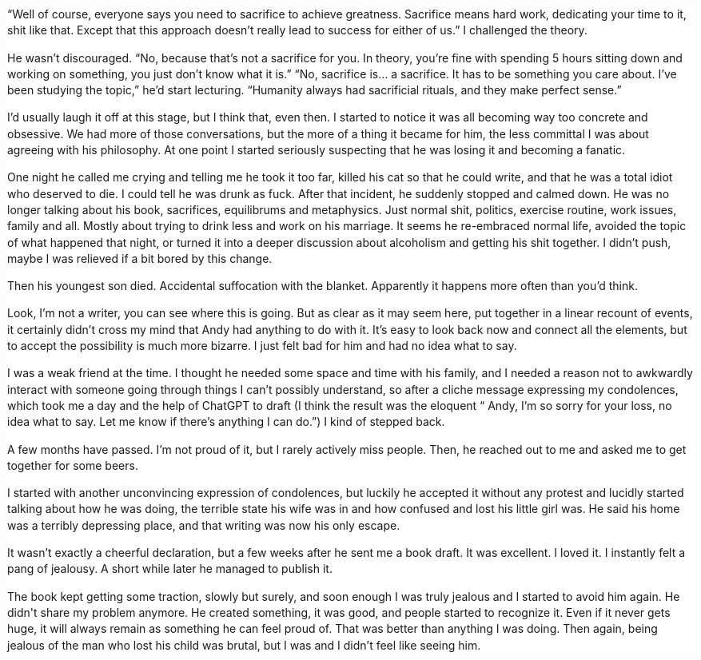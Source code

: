 
“Well of course, everyone says you need to sacrifice to achieve greatness. Sacrifice means hard work, dedicating your time to it, shit like that. Except that this approach doesn’t really lead to success for either of us.” I challenged the theory. 

He wasn’t discouraged. “No, because that’s not a sacrifice for you. In theory, you’re fine with spending 5 hours sitting down and working on something, you just don’t know what it is.” “No, sacrifice is… a sacrifice. It has to be something you care about. I’ve been studying the topic,” he’d start lecturing. “Humanity always had sacrificial rituals, and they make perfect sense.”


I’d usually laugh it off at this stage, but I think that, even then. I started to notice it was all becoming way too concrete and obsessive. We had more of those conversations, but the more of a thing it became for him, the less committal I was about agreeing with his philosophy. At one point I started seriously suspecting that he was losing it and becoming a fanatic. 

One night he called me crying and telling me he took it too far, killed his cat so that he could write, and that he was a total idiot who deserved to die. I could tell he was drunk as fuck. After that incident, he suddenly stopped and calmed down. He was no longer talking about his book, sacrifices, equilibrums and metaphysics. Just normal shit, politics, exercise routine, work issues, family and all. Mostly about trying to drink less and work on his marriage. It seems he re-embraced normal life, avoided the topic of what happened that night, or turned it into a deeper discussion about alcoholism and getting his shit together. I didn’t push, maybe I was relieved if a bit bored by this change. 


Then his youngest son died. Accidental suffocation with the blanket. Apparently it happens more often than you’d think. 

Look, I’m not a writer, you can see where this is going. But as clear as it may seem here, put together in a linear recount of events, it certainly didn’t cross my mind that Andy had anything to do with it. It’s easy to look back now and connect all the elements, but to accept the possibility is much more bizarre. I just felt bad for him and had no idea what to say.

I was a weak friend at the time. I thought he needed some space and time with his family, and I needed a reason not to awkwardly interact with someone going through things I can’t possibly understand, so after a cliche message expressing my condolences, which took me a day and the help of ChatGPT to draft (I think the result was the eloquent “ Andy, I’m so sorry for your loss, no idea what to say. Let me know if there’s anything I can do.”) I kind of stepped back. 

A few months have passed. I’m not proud of it, but I rarely actively miss people. Then, he reached out to me and asked me to get together for some beers. 


I started with another unconvincing expression of condolences, but luckily he accepted it without any protest and lucidly started talking about how he was doing, the terrible state his wife was in and how confused and lost his little girl was. He said his home was a terribly depressing place, and that writing was now his only escape.

It wasn’t exactly a cheerful declaration, but a few weeks after he sent me a book draft. It was excellent. I loved it. I instantly felt a pang of jealousy. A short while later he managed to publish it. 

The book kept getting some traction, slowly but surely, and soon enough I was truly jealous and I started to avoid him again. He didn't share my problem anymore. He created something, it was good, and people started to recognize it. Even if it never gets huge, it will always remain as something he can feel proud of. That was better than anything I was doing. Then again, being jealous of the man who lost his child was brutal, but I was and I didn’t feel like seeing him. 
